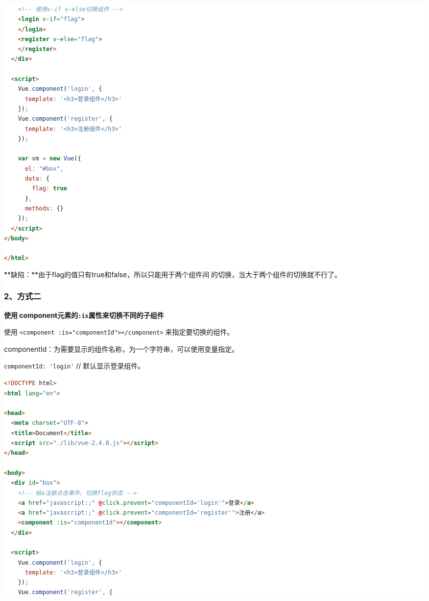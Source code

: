 ```html
    <!-- 使用v-if v-else切换组件 -->
    <login v-if="flag">
    </login>
    <register v-else="flag">
    </register>
  </div>

  <script>
    Vue.component('login', {
      template: '<h3>登录组件</h3>'
    });
    Vue.component('register', {
      template: '<h3>注册组件</h3>'
    });

    var vm = new Vue({
      el: "#box",
      data: {
        flag: true
      },
      methods: {}
    });
  </script>
</body>

</html>
```



**缺陷：**由于flag的值只有true和false，所以只能用于两个组件间 的切换，当大于两个组件的切换就不行了。



### 2、方式二

**使用 component元素的`:is`属性来切换不同的子组件**

使用 `<component :is="componentId"></component>`  来指定要切换的组件。

componentId：为需要显示的组件名称，为一个字符串，可以使用变量指定。

`componentId: 'login'`   // 默认显示登录组件。

```html
<!DOCTYPE html>
<html lang="en">

<head>
  <meta charset="UTF-8">
  <title>Document</title>
  <script src="./lib/vue-2.4.0.js"></script>
</head>

<body>
  <div id="box">
    <!-- 给a注册点击事件，切换flag状态 -->
    <a href="javascript:;" @click.prevent="componentId='login'">登录</a>
    <a href="javascript:;" @click.prevent="componentId='register'">注册</a>
    <component :is="componentId"></component>
  </div>

  <script>
    Vue.component('login', {
      template: '<h3>登录组件</h3>'
    });
    Vue.component('register', {
```